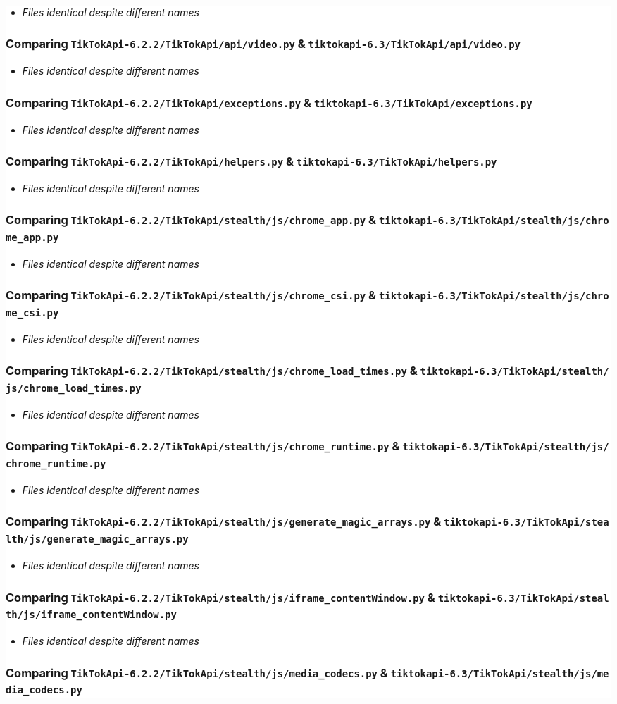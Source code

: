 * *Files identical despite different names*

### Comparing `TikTokApi-6.2.2/TikTokApi/api/video.py` & `tiktokapi-6.3/TikTokApi/api/video.py`

 * *Files identical despite different names*

### Comparing `TikTokApi-6.2.2/TikTokApi/exceptions.py` & `tiktokapi-6.3/TikTokApi/exceptions.py`

 * *Files identical despite different names*

### Comparing `TikTokApi-6.2.2/TikTokApi/helpers.py` & `tiktokapi-6.3/TikTokApi/helpers.py`

 * *Files identical despite different names*

### Comparing `TikTokApi-6.2.2/TikTokApi/stealth/js/chrome_app.py` & `tiktokapi-6.3/TikTokApi/stealth/js/chrome_app.py`

 * *Files identical despite different names*

### Comparing `TikTokApi-6.2.2/TikTokApi/stealth/js/chrome_csi.py` & `tiktokapi-6.3/TikTokApi/stealth/js/chrome_csi.py`

 * *Files identical despite different names*

### Comparing `TikTokApi-6.2.2/TikTokApi/stealth/js/chrome_load_times.py` & `tiktokapi-6.3/TikTokApi/stealth/js/chrome_load_times.py`

 * *Files identical despite different names*

### Comparing `TikTokApi-6.2.2/TikTokApi/stealth/js/chrome_runtime.py` & `tiktokapi-6.3/TikTokApi/stealth/js/chrome_runtime.py`

 * *Files identical despite different names*

### Comparing `TikTokApi-6.2.2/TikTokApi/stealth/js/generate_magic_arrays.py` & `tiktokapi-6.3/TikTokApi/stealth/js/generate_magic_arrays.py`

 * *Files identical despite different names*

### Comparing `TikTokApi-6.2.2/TikTokApi/stealth/js/iframe_contentWindow.py` & `tiktokapi-6.3/TikTokApi/stealth/js/iframe_contentWindow.py`

 * *Files identical despite different names*

### Comparing `TikTokApi-6.2.2/TikTokApi/stealth/js/media_codecs.py` & `tiktokapi-6.3/TikTokApi/stealth/js/media_codecs.py`
